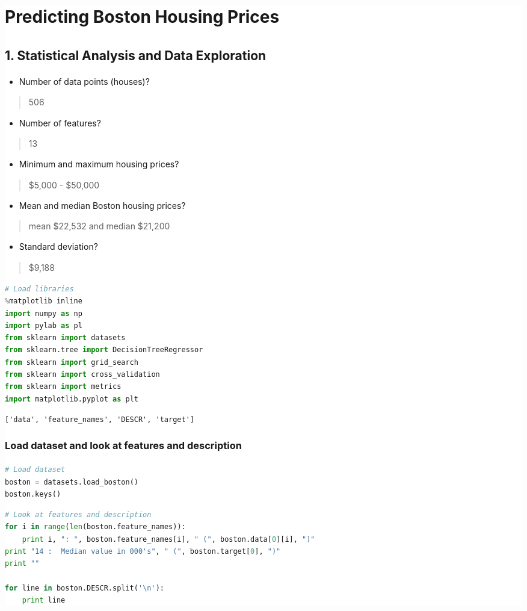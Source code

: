 
# Predicting Boston Housing Prices

## 1. Statistical Analysis and Data Exploration
* Number of data points (houses)?
> 506

* Number of features?
> 13

* Minimum and maximum housing prices?
> \$5,000 - \$50,000

* Mean and median Boston housing prices?
> mean \$22,532 and median \$21,200

* Standard deviation?
> \$9,188



```python
# Load libraries
%matplotlib inline
import numpy as np
import pylab as pl
from sklearn import datasets
from sklearn.tree import DecisionTreeRegressor
from sklearn import grid_search
from sklearn import cross_validation
from sklearn import metrics
import matplotlib.pyplot as plt
```




    ['data', 'feature_names', 'DESCR', 'target']



### Load dataset and look at features and description


```python
# Load dataset
boston = datasets.load_boston()
boston.keys()
```


```python
# Look at features and description
for i in range(len(boston.feature_names)):
    print i, ": ", boston.feature_names[i], " (", boston.data[0][i], ")"
print "14 :  Median value in 000's", " (", boston.target[0], ")"
print ""

for line in boston.DESCR.split('\n'):
    print line
```
